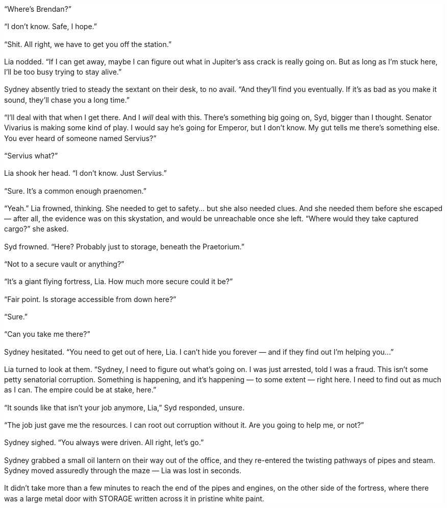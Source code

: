 “Where’s Brendan?”

“I don’t know. Safe, I hope.”

“Shit. All right, we have to get you off the station.”

Lia nodded. “If I can get away, maybe I can figure out what in Jupiter’s ass crack is really going on. But as long as I’m stuck here, I’ll be too busy trying to stay alive.”

Sydney absently tried to steady the sextant on their desk, to no avail. “And they’ll find you eventually. If it’s as bad as you make it sound, they’ll chase you a long time.”

“I’ll deal with that when I get there. And I *will* deal with this. There’s something big going on, Syd, bigger than I thought. Senator Vivarius is making some kind of play. I would say he’s going for Emperor, but I don’t know. My gut tells me there’s something else. You ever heard of someone named Servius?”

“Servius what?”

Lia shook her head. “I don’t know. Just Servius.”

“Sure. It’s a common enough praenomen.”

“Yeah.” Lia frowned, thinking. She needed to get to safety... but she also needed clues. And she needed them before she escaped — after all, the evidence was on this skystation, and would be unreachable once she left. “Where would they take captured cargo?” she asked.

Syd frowned. “Here? Probably just to storage, beneath the Praetorium.”

“Not to a secure vault or anything?”

“It’s a giant flying fortress, Lia. How much more secure could it be?”

“Fair point. Is storage accessible from down here?”

“Sure.”

“Can you take me there?”

Sydney hesitated. “You need to get out of here, Lia. I can’t hide you forever — and if they find out I’m helping you...”

Lia turned to look at them. “Sydney, I need to figure out what’s going on. I was just arrested, told I was a fraud. This isn’t some petty senatorial corruption. Something is happening, and it’s happening — to some extent — right here. I need to find out as much as I can. The empire could be at stake, here.”

“It sounds like that isn’t your job anymore, Lia,” Syd responded, unsure.

“The job just gave me the resources. I can root out corruption without it. Are you going to help me, or not?”

Sydney sighed. “You always were driven. All right, let’s go.”

Sydney grabbed a small oil lantern on their way out of the office, and they re-entered the twisting pathways of pipes and steam. Sydney moved assuredly through the maze — Lia was lost in seconds.

It didn’t take more than a few minutes to reach the end of the pipes and engines, on the other side of the fortress, where there was a large metal door with STORAGE written across it in pristine white paint.
